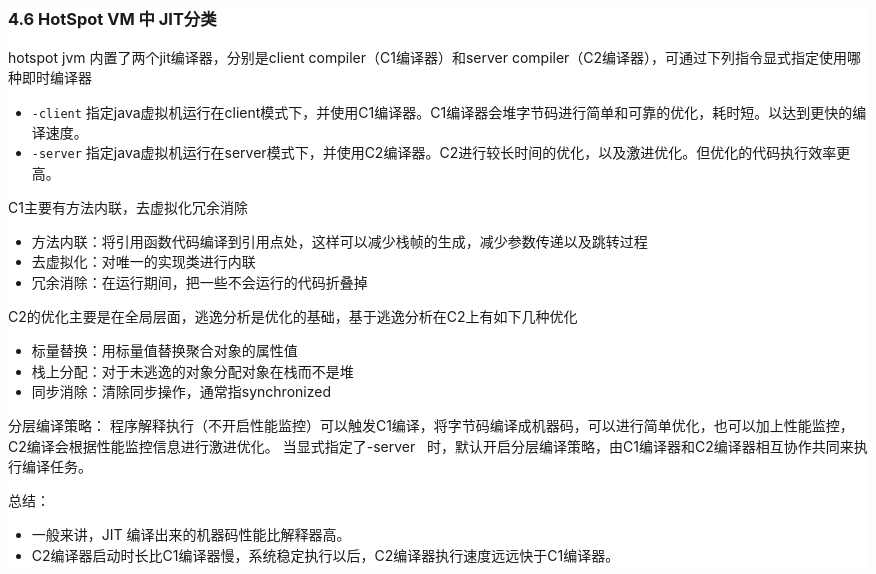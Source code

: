 ### 4.6 HotSpot VM 中 JIT分类

hotspot jvm 内置了两个jit编译器，分别是client compiler（C1编译器）和server compiler（C2编译器），可通过下列指令显式指定使用哪种即时编译器

- `-client` 指定java虚拟机运行在client模式下，并使用C1编译器。C1编译器会堆字节码进行简单和可靠的优化，耗时短。以达到更快的编译速度。
- `-server` 指定java虚拟机运行在server模式下，并使用C2编译器。C2进行较长时间的优化，以及激进优化。但优化的代码执行效率更高。

C1主要有方法内联，去虚拟化冗余消除

- 方法内联：将引用函数代码编译到引用点处，这样可以减少栈帧的生成，减少参数传递以及跳转过程
- 去虚拟化：对唯一的实现类进行内联
- 冗余消除：在运行期间，把一些不会运行的代码折叠掉

C2的优化主要是在全局层面，逃逸分析是优化的基础，基于逃逸分析在C2上有如下几种优化

- 标量替换：用标量值替换聚合对象的属性值
- 栈上分配：对于未逃逸的对象分配对象在栈而不是堆
- 同步消除：清除同步操作，通常指synchronized

分层编译策略：
程序解释执行（不开启性能监控）可以触发C1编译，将字节码编译成机器码，可以进行简单优化，也可以加上性能监控，C2编译会根据性能监控信息进行激进优化。
当显式指定了-server   时，默认开启分层编译策略，由C1编译器和C2编译器相互协作共同来执行编译任务。

总结：

- 一般来讲，JIT 编译出来的机器码性能比解释器高。
- C2编译器启动时长比C1编译器慢，系统稳定执行以后，C2编译器执行速度远远快于C1编译器。
